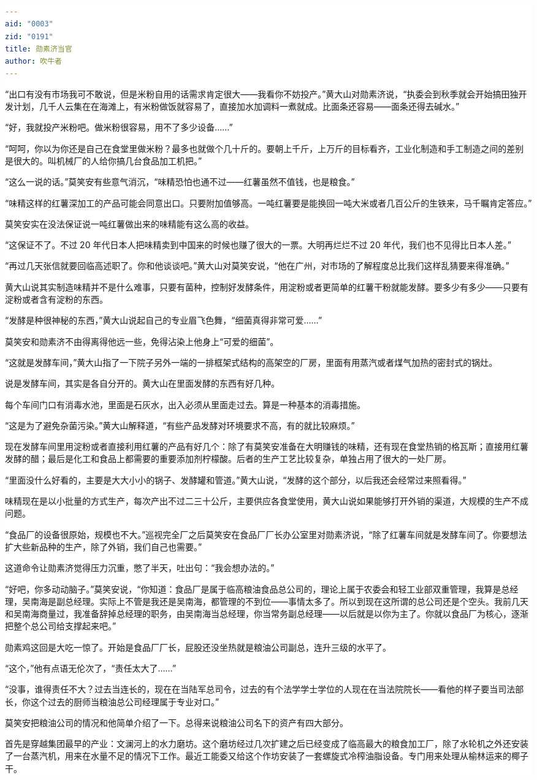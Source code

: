 ```yaml
---
aid: "0003"
zid: "0191"
title: 勋素济当官
author: 吹牛者
---
```


“出口有没有市场我可不敢说，但是米粉自用的话需求肯定很大——我看你不妨投产。”黄大山对勋素济说，“执委会到秋季就会开始搞田独开发计划，几千人云集在在海滩上，有米粉做饭就容易了，直接加水加调料一煮就成。比面条还容易——面条还得去碱水。”

“好，我就投产米粉吧。做米粉很容易，用不了多少设备……”

“呵呵，你以为你还是自己在食堂里做米粉？最多也就做个几十斤的。要朝上千斤，上万斤的目标看齐，工业化制造和手工制造之间的差别是很大的。叫机械厂的人给你搞几台食品加工机把。”

“这么一说的话。”莫笑安有些意气消沉，“味精恐怕也通不过——红薯虽然不值钱，也是粮食。”

“味精这样的红薯深加工的产品可能会同意出口。只要附加值够高。一吨红薯要是能换回一吨大米或者几百公斤的生铁来，马千瞩肯定答应。”

莫笑安实在没法保证说一吨红薯做出来的味精能有这么高的收益。

“这保证不了。不过 20 年代日本人把味精卖到中国来的时候也赚了很大的一票。大明再烂烂不过 20 年代，我们也不见得比日本人差。”

“再过几天张信就要回临高述职了。你和他谈谈吧。”黄大山对莫笑安说，“他在广州，对市场的了解程度总比我们这样乱猜要来得准确。”

黄大山说其实制造味精并不是什么难事，只要有菌种，控制好发酵条件，用淀粉或者更简单的红薯干粉就能发酵。要多少有多少——只要有淀粉或者含有淀粉的东西。

“发酵是种很神秘的东西，”黄大山说起自己的专业眉飞色舞，“细菌真得非常可爱……”

莫笑安和勋素济不由得离得他远一些，免得沾染上他身上“可爱的细菌”。

“这就是发酵车间，”黄大山指了一下院子另外一端的一排框架式结构的高架空的厂房，里面有用蒸汽或者煤气加热的密封式的锅灶。

说是发酵车间，其实是各自分开的。黄大山在里面发酵的东西有好几种。

每个车间门口有消毒水池，里面是石灰水，出入必须从里面走过去。算是一种基本的消毒措施。

“这是为了避免杂菌污染。”黄大山解释道，“有些产品发酵对环境要求不高，有的就比较麻烦。”

现在发酵车间里用淀粉或者直接利用红薯的产品有好几个：除了有莫笑安准备在大明赚钱的味精，还有现在食堂热销的格瓦斯；直接用红薯发酵的醋；最后是化工和食品上都需要的重要添加剂柠檬酸。后者的生产工艺比较复杂，单独占用了很大的一处厂房。

“里面没什么好看的，主要是大大小小的锅子、发酵罐和管道。”黄大山说，“发酵的这个部分，以后我还会经常过来照看得。”

味精现在是以小批量的方式生产，每次产出不过二三十公斤，主要供应各食堂使用，黄大山说如果能够打开外销的渠道，大规模的生产不成问题。

“食品厂的设备很原始，规模也不大。”巡视完全厂之后莫笑安在食品厂厂长办公室里对勋素济说，“除了红薯车间就是发酵车间了。你要想法扩大些新品种的生产，除了外销，我们自己也需要。”

这道命令让勋素济觉得压力沉重，憋了半天，吐出句：“我会想办法的。”

“好吧，你多动动脑子。”莫笑安说，“你知道：食品厂是属于临高粮油食品总公司的，理论上属于农委会和轻工业部双重管理，我算是总经理，吴南海是副总经理。实际上不管是我还是吴南海，都管理的不到位——事情太多了。所以到现在这所谓的总公司还是个空头。我前几天和吴南海商量过，我准备辞掉总经理的职务，由吴南海当总经理，你当常务副总经理——以后就是以你为主了。你就以食品厂为核心，逐渐把整个总公司给支撑起来吧。”

勋素鸡这回是大吃一惊了。开始是食品厂厂长，屁股还没坐热就是粮油公司副总，连升三级的水平了。

“这个，”他有点语无伦次了，“责任太大了……”

“没事，谁得责任不大？过去当连长的，现在在当陆军总司令，过去的有个法学学士学位的人现在在当法院院长——看他的样子要当司法部长，你这个过去的厨师当粮油总公司经理属于专业对口。”

莫笑安把粮油公司的情况和他简单介绍了一下。总得来说粮油公司名下的资产有四大部分。

首先是穿越集团最早的产业：文澜河上的水力磨坊。这个磨坊经过几次扩建之后已经变成了临高最大的粮食加工厂，除了水轮机之外还安装了一台蒸汽机，用来在水量不足的情况下工作。最近工能委又给这个作坊安装了一套螺旋式冷榨油脂设备。专门用来处理从榆林运来的椰子干。
